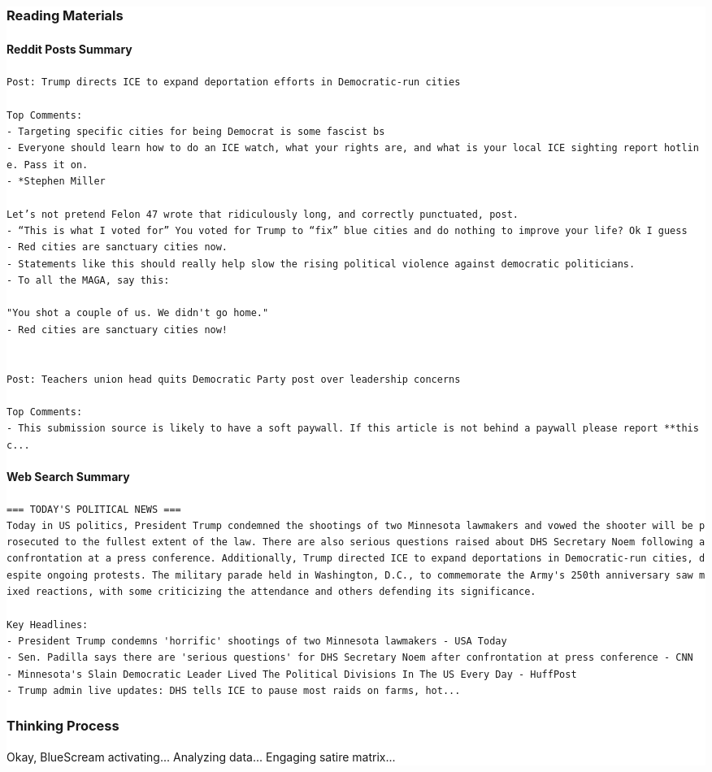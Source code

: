 ### Reading Materials

#### Reddit Posts Summary
```
Post: Trump directs ICE to expand deportation efforts in Democratic-run cities

Top Comments:
- Targeting specific cities for being Democrat is some fascist bs
- Everyone should learn how to do an ICE watch, what your rights are, and what is your local ICE sighting report hotline. Pass it on.
- *Stephen Miller

Let’s not pretend Felon 47 wrote that ridiculously long, and correctly punctuated, post.
- “This is what I voted for” You voted for Trump to “fix” blue cities and do nothing to improve your life? Ok I guess
- Red cities are sanctuary cities now.
- Statements like this should really help slow the rising political violence against democratic politicians.
- To all the MAGA, say this:

"You shot a couple of us. We didn't go home."
- Red cities are sanctuary cities now!


Post: Teachers union head quits Democratic Party post over leadership concerns

Top Comments:
- This submission source is likely to have a soft paywall. If this article is not behind a paywall please report **this c...
```

#### Web Search Summary
```
=== TODAY'S POLITICAL NEWS ===
Today in US politics, President Trump condemned the shootings of two Minnesota lawmakers and vowed the shooter will be prosecuted to the fullest extent of the law. There are also serious questions raised about DHS Secretary Noem following a confrontation at a press conference. Additionally, Trump directed ICE to expand deportations in Democratic-run cities, despite ongoing protests. The military parade held in Washington, D.C., to commemorate the Army's 250th anniversary saw mixed reactions, with some criticizing the attendance and others defending its significance.

Key Headlines:
- President Trump condemns 'horrific' shootings of two Minnesota lawmakers - USA Today
- Sen. Padilla says there are 'serious questions' for DHS Secretary Noem after confrontation at press conference - CNN
- Minnesota's Slain Democratic Leader Lived The Political Divisions In The US Every Day - HuffPost
- Trump admin live updates: DHS tells ICE to pause most raids on farms, hot...
```

### Thinking Process
Okay, BlueScream activating... Analyzing data... Engaging satire matrix...
